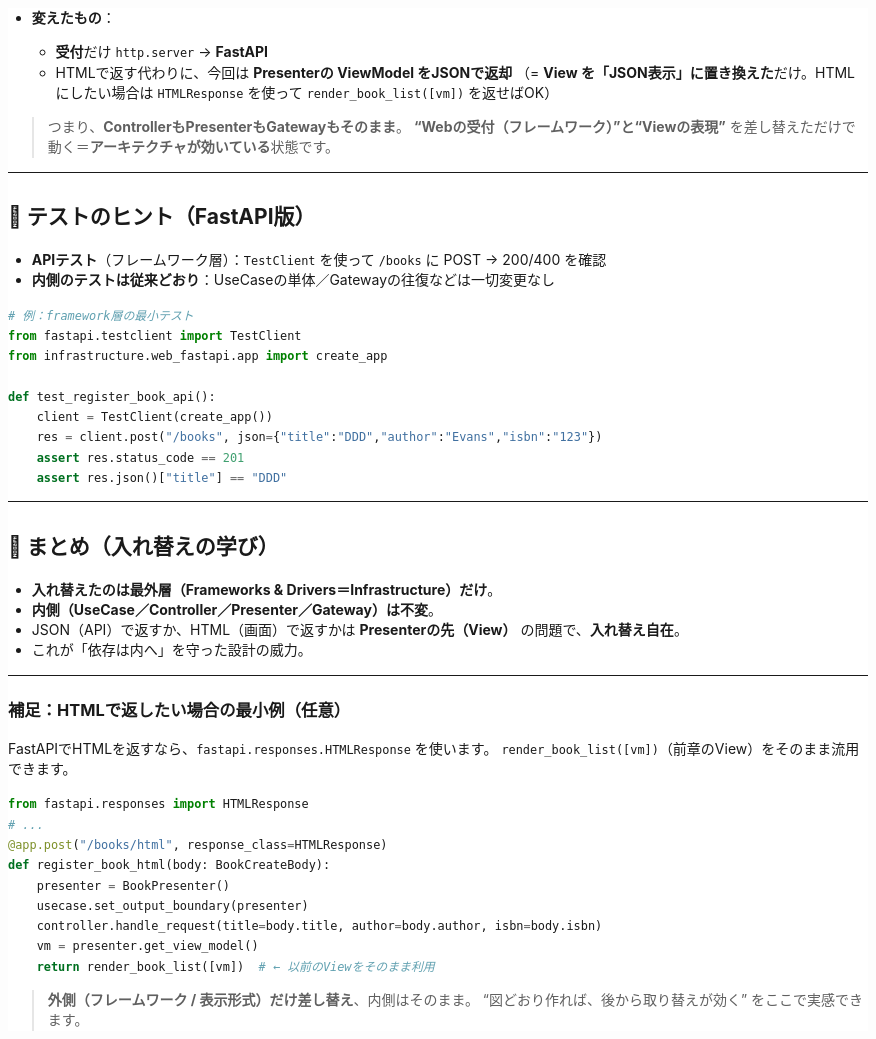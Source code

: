 * **変えたもの**：

  * **受付**だけ `http.server` → **FastAPI**
  * HTMLで返す代わりに、今回は **Presenterの ViewModel をJSONで返却**
    （= **View を「JSON表示」に置き換えた**だけ。HTMLにしたい場合は `HTMLResponse` を使って `render_book_list([vm])` を返せばOK）

> つまり、**ControllerもPresenterもGatewayもそのまま**。
> **“Webの受付（フレームワーク）”と“Viewの表現”** を差し替えただけで動く＝**アーキテクチャが効いている**状態です。

---

## 🧪 テストのヒント（FastAPI版）

* **APIテスト**（フレームワーク層）：`TestClient` を使って `/books` に POST → 200/400 を確認
* **内側のテストは従来どおり**：UseCaseの単体／Gatewayの往復などは一切変更なし

```python
# 例：framework層の最小テスト
from fastapi.testclient import TestClient
from infrastructure.web_fastapi.app import create_app

def test_register_book_api():
    client = TestClient(create_app())
    res = client.post("/books", json={"title":"DDD","author":"Evans","isbn":"123"})
    assert res.status_code == 201
    assert res.json()["title"] == "DDD"
```

---

## 📘 まとめ（入れ替えの学び）

* **入れ替えたのは最外層（Frameworks & Drivers＝Infrastructure）だけ**。
* **内側（UseCase／Controller／Presenter／Gateway）は不変**。
* JSON（API）で返すか、HTML（画面）で返すかは **Presenterの先（View）** の問題で、**入れ替え自在**。
* これが「依存は内へ」を守った設計の威力。

---

### 補足：HTMLで返したい場合の最小例（任意）

FastAPIでHTMLを返すなら、`fastapi.responses.HTMLResponse` を使います。
`render_book_list([vm])`（前章のView）をそのまま流用できます。

```python
from fastapi.responses import HTMLResponse
# ...
@app.post("/books/html", response_class=HTMLResponse)
def register_book_html(body: BookCreateBody):
    presenter = BookPresenter()
    usecase.set_output_boundary(presenter)
    controller.handle_request(title=body.title, author=body.author, isbn=body.isbn)
    vm = presenter.get_view_model()
    return render_book_list([vm])  # ← 以前のViewをそのまま利用
```

> **外側（フレームワーク / 表示形式）だけ差し替え**、内側はそのまま。
> “図どおり作れば、後から取り替えが効く” をここで実感できます。
